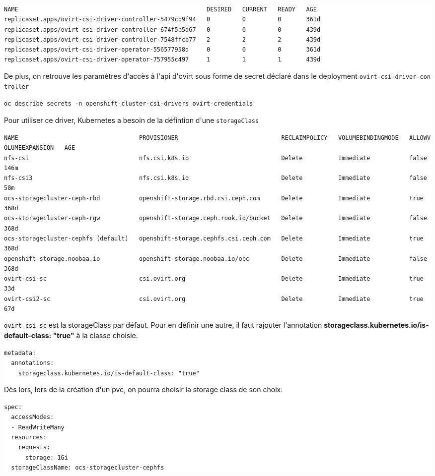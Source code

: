 ``` /bash
NAME                                                     DESIRED   CURRENT   READY   AGE
replicaset.apps/ovirt-csi-driver-controller-5479cb9f94   0         0         0       361d
replicaset.apps/ovirt-csi-driver-controller-674f5b5d67   0         0         0       439d
replicaset.apps/ovirt-csi-driver-controller-7548ffcb77   2         2         2       439d
replicaset.apps/ovirt-csi-driver-operator-556577958d     0         0         0       361d
replicaset.apps/ovirt-csi-driver-operator-757955c497     1         1         1       439d
```

De plus, on retrouve les paramètres d\'accès à l\'api d\'ovirt sous
forme de secret déclaré dans le deployment `ovirt-csi-driver-controller`

``` /bash
oc describe secrets -n openshift-cluster-csi-drivers ovirt-credentials
```

Pour utiliser ce driver, Kubernetes a besoin de la défintion d\'une
`storageClass`

``` /bash
NAME                                  PROVISIONER                             RECLAIMPOLICY   VOLUMEBINDINGMODE   ALLOWVOLUMEEXPANSION   AGE
nfs-csi                               nfs.csi.k8s.io                          Delete          Immediate           false                  146m
nfs-csi3                              nfs.csi.k8s.io                          Delete          Immediate           false                  58m
ocs-storagecluster-ceph-rbd           openshift-storage.rbd.csi.ceph.com      Delete          Immediate           true                   368d
ocs-storagecluster-ceph-rgw           openshift-storage.ceph.rook.io/bucket   Delete          Immediate           false                  368d
ocs-storagecluster-cephfs (default)   openshift-storage.cephfs.csi.ceph.com   Delete          Immediate           true                   368d
openshift-storage.noobaa.io           openshift-storage.noobaa.io/obc         Delete          Immediate           false                  368d
ovirt-csi-sc                          csi.ovirt.org                           Delete          Immediate           true                   33d
ovirt-csi2-sc                         csi.ovirt.org                           Delete          Immediate           true                   67d
```

`ovirt-csi-sc` est la storageClass par défaut. Pour en définir une
autre, il faut rajouter l\'annotation
**storageclass.kubernetes.io/is-default-class: \"true\"** à la classe
choisie.

``` /yaml
metadata:
  annotations:
    storageclass.kubernetes.io/is-default-class: "true"
```

Dès lors, lors de la création d\'un pvc, on pourra choisir la storage
class de son choix:

``` /yaml
spec:
  accessModes:
  - ReadWriteMany
  resources:
    requests:
      storage: 1Gi
  storageClassName: ocs-storagecluster-cephfs
```
